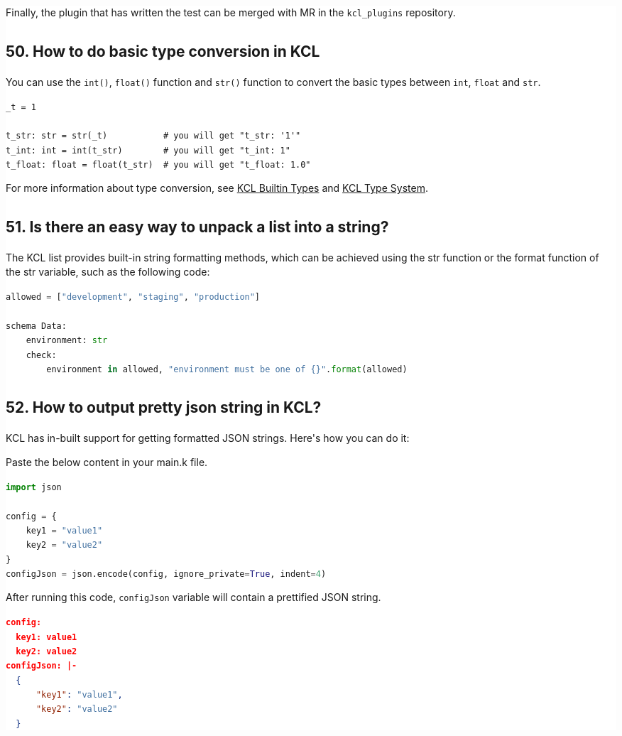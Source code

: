 Finally, the plugin that has written the test can be merged with MR in the `kcl_plugins` repository.

## 50. How to do basic type conversion in KCL

You can use the `int()`, `float()` function and `str()` function to convert the basic types between `int`, `float` and `str`.

```
_t = 1

t_str: str = str(_t)           # you will get "t_str: '1'"
t_int: int = int(t_str)        # you will get "t_int: 1"
t_float: float = float(t_str)  # you will get "t_float: 1.0"
```

For more information about type conversion, see [KCL Builtin Types](https://kcl-lang.io/docs/reference/lang/tour#built-in-types) and [KCL Type System](https://kcl-lang.io/docs/reference/lang/tour#type-system).

## 51. Is there an easy way to unpack a list into a string?

The KCL list provides built-in string formatting methods, which can be achieved using the str function or the format function of the str variable, such as the following code:

```python
allowed = ["development", "staging", "production"]

schema Data:
    environment: str
    check:
        environment in allowed, "environment must be one of {}".format(allowed)
```

## 52. How to output pretty json string in KCL?

KCL has in-built support for getting formatted JSON strings. Here's how you can do it:

Paste the below content in your main.k file.

```python
import json

config = {
    key1 = "value1"
    key2 = "value2"
}
configJson = json.encode(config, ignore_private=True, indent=4)
```

After running this code, `configJson` variable will contain a prettified JSON string.

```json
config:
  key1: value1
  key2: value2
configJson: |-
  {
      "key1": "value1",
      "key2": "value2"
  }
```
